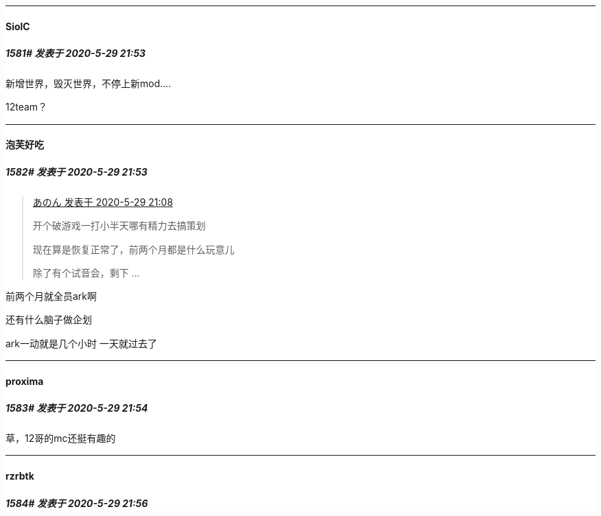 
-----

####  SiolC  
##### 1581#       发表于 2020-5-29 21:53




新增世界，毁灭世界，不停上新mod....

12team？







-----

####  泡芙好吃  
##### 1582#       发表于 2020-5-29 21:53



<blockquote><a href="httphttps://bbs.saraba1st.com/2b/forum.php?mod=redirect&amp;goto=findpost&amp;pid=47607147&amp;ptid=1938145" target="_blank">あのん 发表于 2020-5-29 21:08</a>

开个破游戏一打小半天哪有精力去搞策划

现在算是恢复正常了，前两个月都是什么玩意儿

除了有个试音会，剩下 ...</blockquote>
前两个月就全员ark啊 

还有什么脑子做企划

ark一动就是几个小时 一天就过去了







-----

####  proxima  
##### 1583#       发表于 2020-5-29 21:54




草，12哥的mc还挺有趣的







-----

####  rzrbtk  
##### 1584#       发表于 2020-5-29 21:56
